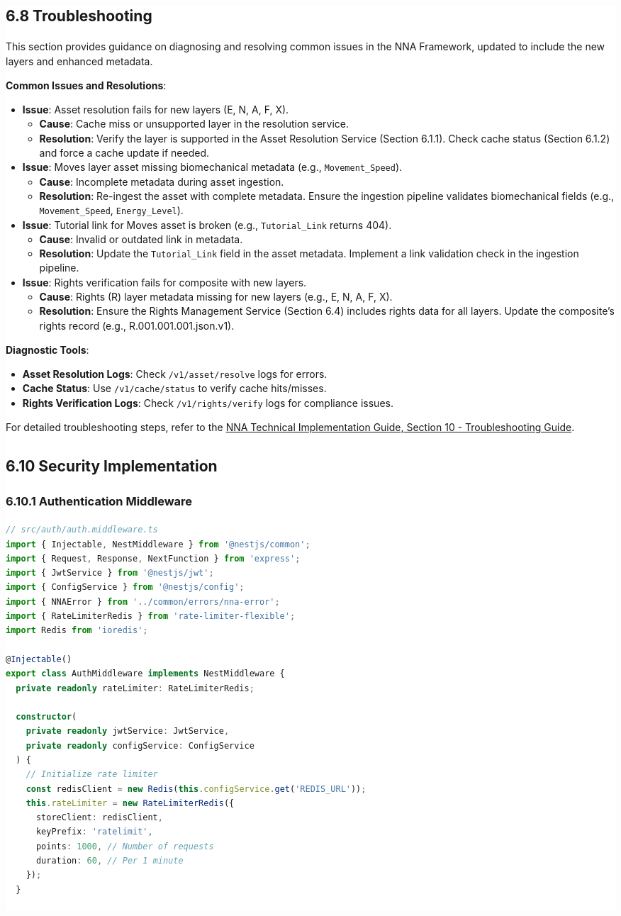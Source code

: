 ## 6.8 Troubleshooting

This section provides guidance on diagnosing and resolving common issues in the NNA Framework, updated to include the new layers and enhanced metadata.

**Common Issues and Resolutions**:

- **Issue**: Asset resolution fails for new layers (E, N, A, F, X).
    - **Cause**: Cache miss or unsupported layer in the resolution service.
    - **Resolution**: Verify the layer is supported in the Asset Resolution Service (Section 6.1.1). Check cache status (Section 6.1.2) and force a cache update if needed.
- **Issue**: Moves layer asset missing biomechanical metadata (e.g., `Movement_Speed`).
    - **Cause**: Incomplete metadata during asset ingestion.
    - **Resolution**: Re-ingest the asset with complete metadata. Ensure the ingestion pipeline validates biomechanical fields (e.g., `Movement_Speed`, `Energy_Level`).
- **Issue**: Tutorial link for Moves asset is broken (e.g., `Tutorial_Link` returns 404).
    - **Cause**: Invalid or outdated link in metadata.
    - **Resolution**: Update the `Tutorial_Link` field in the asset metadata. Implement a link validation check in the ingestion pipeline.
- **Issue**: Rights verification fails for composite with new layers.
    - **Cause**: Rights (R) layer metadata missing for new layers (e.g., E, N, A, F, X).
    - **Resolution**: Ensure the Rights Management Service (Section 6.4) includes rights data for all layers. Update the composite’s rights record (e.g., R.001.001.001.json.v1).

**Diagnostic Tools**:

- **Asset Resolution Logs**: Check `/v1/asset/resolve` logs for errors.
- **Cache Status**: Use `/v1/cache/status` to verify cache hits/misses.
- **Rights Verification Logs**: Check `/v1/rights/verify` logs for compliance issues.

For detailed troubleshooting steps, refer to the [NNA Technical Implementation Guide, Section 10 - Troubleshooting Guide](#hi4jk-10-troubleshooting-guide).

## 6.10 Security Implementation

### 6.10.1 Authentication Middleware

```typescript
// src/auth/auth.middleware.ts
import { Injectable, NestMiddleware } from '@nestjs/common';
import { Request, Response, NextFunction } from 'express';
import { JwtService } from '@nestjs/jwt';
import { ConfigService } from '@nestjs/config';
import { NNAError } from '../common/errors/nna-error';
import { RateLimiterRedis } from 'rate-limiter-flexible';
import Redis from 'ioredis';

@Injectable()
export class AuthMiddleware implements NestMiddleware {
  private readonly rateLimiter: RateLimiterRedis;
  
  constructor(
    private readonly jwtService: JwtService,
    private readonly configService: ConfigService
  ) {
    // Initialize rate limiter
    const redisClient = new Redis(this.configService.get('REDIS_URL'));
    this.rateLimiter = new RateLimiterRedis({
      storeClient: redisClient,
      keyPrefix: 'ratelimit',
      points: 1000, // Number of requests
      duration: 60, // Per 1 minute
    });
  }
  
```